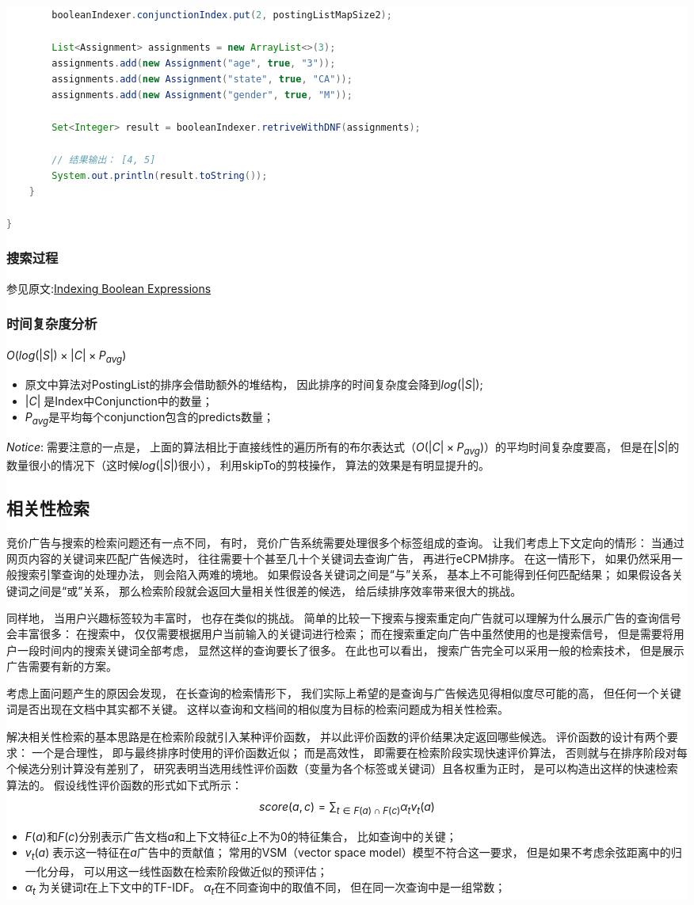 ``` java Algorithm: The Conjunction algorithm
        booleanIndexer.conjunctionIndex.put(2, postingListMapSize2);

        List<Assignment> assignments = new ArrayList<>(3);
        assignments.add(new Assignment("age", true, "3"));
        assignments.add(new Assignment("state", true, "CA"));
        assignments.add(new Assignment("gender", true, "M"));

        Set<Integer> result = booleanIndexer.retriveWithDNF(assignments);
        
        // 结果输出： [4, 5]
        System.out.println(result.toString());
    }

}
```

### 搜索过程

参见原文:[Indexing Boolean Expressions](https://theory.stanford.edu/~sergei/papers/vldb09-indexing.pdf)

### 时间复杂度分析

$O(log(|S|) × |C| × P_{avg})$

- 原文中算法对PostingList的排序会借助额外的堆结构， 因此排序的时间复杂度会降到$log(|S|)$;
- $|C|$ 是Index中Conjunction中的数量； 
- $P_{avg}$是平均每个conjunction包含的predicts数量； 

*Notice*: 需要注意的一点是， 上面的算法相比于直接线性的遍历所有的布尔表达式（$O(|C| × P_{avg})$）的平均时间复杂度要高， 但是在$|S|$的数量很小的情况下（这时候$log(|S|)$很小）， 利用skipTo的剪枝操作， 算法的效果是有明显提升的。 

## 相关性检索

竞价广告与搜索的检索问题还有一点不同， 有时， 竞价广告系统需要处理很多个标签组成的查询。 让我们考虑上下文定向的情形： 当通过网页内容的关键词来匹配广告候选时， 往往需要十个甚至几十个关键词去查询广告， 再进行eCPM排序。 在这一情形下， 如果仍然采用一般搜索引擎查询的处理办法， 则会陷入两难的境地。 如果假设各关键词之间是“与”关系， 基本上不可能得到任何匹配结果； 如果假设各关键词之间是“或”关系， 那么检索阶段就会返回大量相关性很差的候选， 给后续排序效率带来很大的挑战。 

同样地， 当用户兴趣标签较为丰富时， 也存在类似的挑战。 简单的比较一下搜索与搜索重定向广告就可以理解为什么展示广告的查询信号会丰富很多： 在搜索中， 仅仅需要根据用户当前输入的关键词进行检索； 而在搜索重定向广告中虽然使用的也是搜索信号， 但是需要将用户一段时间内的搜索关键词全部考虑， 显然这样的查询要长了很多。 在此也可以看出， 搜索广告完全可以采用一般的检索技术， 但是展示广告需要有新的方案。 

考虑上面问题产生的原因会发现， 在长查询的检索情形下， 我们实际上希望的是查询与广告候选见得相似度尽可能的高， 但任何一个关键词是否出现在文档中其实都不关键。 这样以查询和文档间的相似度为目标的检索问题成为相关性检索。 

解决相关性检索的基本思路是在检索阶段就引入某种评价函数， 并以此评价函数的评价结果决定返回哪些候选。 评价函数的设计有两个要求： 一个是合理性， 即与最终排序时使用的评价函数近似； 而是高效性， 即需要在检索阶段实现快速评价算法， 否则就与在排序阶段对每个候选分别计算没有差别了， 研究表明当选用线性评价函数（变量为各个标签或关键词）且各权重为正时， 是可以构造出这样的快速检索算法的。 假设线性评价函数的形式如下式所示： 
$$score(a, c) = \sum _{t \in F(a) \cap F(c)} \alpha _t v_t(a) $$

- $F(a)$和$F(c)$分别表示广告文档$a$和上下文特征$c$上不为0的特征集合， 比如查询中的关键；
- $v_t(a)$ 表示这一特征在$a$广告中的贡献值； 常用的VSM（vector space model）模型不符合这一要求， 但是如果不考虑余弦距离中的归一化分母， 可以用这一线性函数在检索阶段做近似的预评估； 
- $\alpha _t$ 为关键词$t$在上下文中的TF-IDF。 $\alpha _t$在不同查询中的取值不同， 但在同一次查询中是一组常数； 
